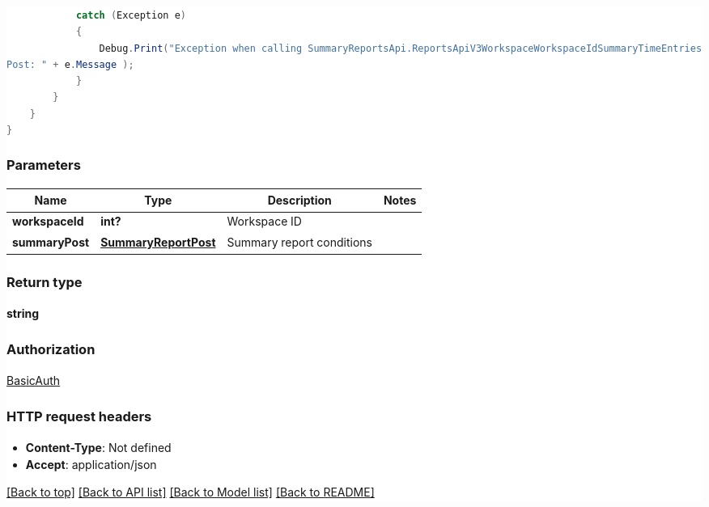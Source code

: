 ```csharp
            catch (Exception e)
            {
                Debug.Print("Exception when calling SummaryReportsApi.ReportsApiV3WorkspaceWorkspaceIdSummaryTimeEntriesPost: " + e.Message );
            }
        }
    }
}
```

### Parameters

Name | Type | Description  | Notes
------------- | ------------- | ------------- | -------------
 **workspaceId** | **int?**| Workspace ID | 
 **summaryPost** | [**SummaryReportPost**](SummaryReportPost.md)| Summary report conditions | 

### Return type

**string**

### Authorization

[BasicAuth](../README.md#BasicAuth)

### HTTP request headers

 - **Content-Type**: Not defined
 - **Accept**: application/json

[[Back to top]](#) [[Back to API list]](../README.md#documentation-for-api-endpoints) [[Back to Model list]](../README.md#documentation-for-models) [[Back to README]](../README.md)

